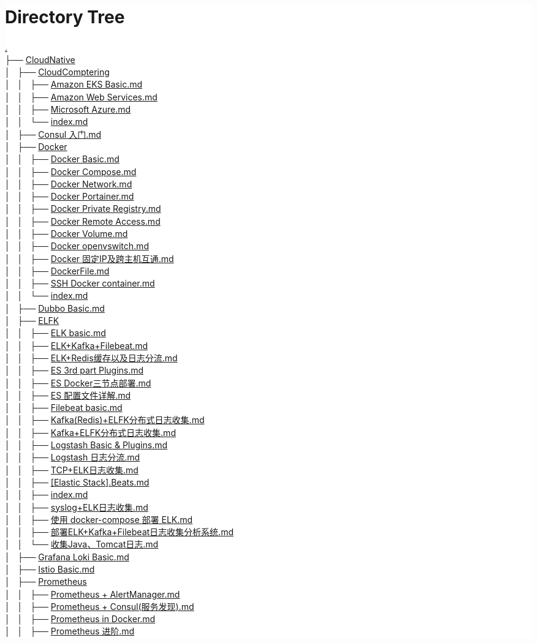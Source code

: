 Directory Tree
==============

[.](.)  
├── [CloudNative](../CloudNative/00Tree.html/)  
│   ├── [CloudComptering](../CloudNative/CloudComptering/00Tree.html/)  
│   │   ├── [Amazon EKS Basic.md](../CloudNative/CloudComptering/Amazon%20EKS%20Basic.md)  
│   │   ├── [Amazon Web Services.md](../CloudNative/CloudComptering/Amazon%20Web%20Services.md)  
│   │   ├── [Microsoft Azure.md](../CloudNative/CloudComptering/Microsoft%20Azure.md)  
│   │   └── [index.md](../CloudNative/CloudComptering/index.md)  
│   ├── [Consul 入门.md](../CloudNative/Consul%20%E5%85%A5%E9%97%A8.md)  
│   ├── [Docker](../CloudNative/Docker/00Tree.html/)  
│   │   ├── [Docker Basic.md](../CloudNative/Docker/Docker%20Basic.md)  
│   │   ├── [Docker Compose.md](../CloudNative/Docker/Docker%20Compose.md)  
│   │   ├── [Docker Network.md](../CloudNative/Docker/Docker%20Network.md)  
│   │   ├── [Docker Portainer.md](../CloudNative/Docker/Docker%20Portainer.md)  
│   │   ├── [Docker Private Registry.md](../CloudNative/Docker/Docker%20Private%20Registry.md)  
│   │   ├── [Docker Remote Access.md](../CloudNative/Docker/Docker%20Remote%20Access.md)  
│   │   ├── [Docker Volume.md](../CloudNative/Docker/Docker%20Volume.md)  
│   │   ├── [Docker openvswitch.md](../CloudNative/Docker/Docker%20openvswitch.md)  
│   │   ├── [Docker 固定IP及跨主机互通.md](../CloudNative/Docker/Docker%20%E5%9B%BA%E5%AE%9AIP%E5%8F%8A%E8%B7%A8%E4%B8%BB%E6%9C%BA%E4%BA%92%E9%80%9A.md)  
│   │   ├── [DockerFile.md](../CloudNative/Docker/DockerFile.md)  
│   │   ├── [SSH Docker container.md](../CloudNative/Docker/SSH%20Docker%20container.md)  
│   │   └── [index.md](../CloudNative/Docker/index.md)  
│   ├── [Dubbo Basic.md](../CloudNative/Dubbo%20Basic.md)  
│   ├── [ELFK](../CloudNative/ELFK/00Tree.html/)  
│   │   ├── [ELK basic.md](../CloudNative/ELFK/ELK%20basic.md)  
│   │   ├── [ELK+Kafka+Filebeat.md](../CloudNative/ELFK/ELK%2BKafka%2BFilebeat.md)  
│   │   ├── [ELK+Redis缓存以及日志分流.md](../CloudNative/ELFK/ELK%2BRedis%E7%BC%93%E5%AD%98%E4%BB%A5%E5%8F%8A%E6%97%A5%E5%BF%97%E5%88%86%E6%B5%81.md)  
│   │   ├── [ES 3rd part Plugins.md](../CloudNative/ELFK/ES%203rd%20part%20Plugins.md)  
│   │   ├── [ES Docker三节点部署.md](../CloudNative/ELFK/ES%20Docker%E4%B8%89%E8%8A%82%E7%82%B9%E9%83%A8%E7%BD%B2.md)  
│   │   ├── [ES 配置文件详解.md](../CloudNative/ELFK/ES%20%E9%85%8D%E7%BD%AE%E6%96%87%E4%BB%B6%E8%AF%A6%E8%A7%A3.md)  
│   │   ├── [Filebeat basic.md](../CloudNative/ELFK/Filebeat%20basic.md)  
│   │   ├── [Kafka(Redis)+ELFK分布式日志收集.md](../CloudNative/ELFK/Kafka(Redis)%2BELFK%E5%88%86%E5%B8%83%E5%BC%8F%E6%97%A5%E5%BF%97%E6%94%B6%E9%9B%86.md)  
│   │   ├── [Kafka+ELFK分布式日志收集.md](../CloudNative/ELFK/Kafka%2BELFK%E5%88%86%E5%B8%83%E5%BC%8F%E6%97%A5%E5%BF%97%E6%94%B6%E9%9B%86.md)  
│   │   ├── [Logstash Basic & Plugins.md](../CloudNative/ELFK/Logstash%20Basic%20&%20Plugins.md)  
│   │   ├── [Logstash 日志分流.md](../CloudNative/ELFK/Logstash%20%E6%97%A5%E5%BF%97%E5%88%86%E6%B5%81.md)  
│   │   ├── [TCP+ELK日志收集.md](../CloudNative/ELFK/TCP%2BELK%E6%97%A5%E5%BF%97%E6%94%B6%E9%9B%86.md)  
│   │   ├── [\[Elastic Stack\].Beats.md](../CloudNative/ELFK/%5BElastic%20Stack%5D.Beats.md)  
│   │   ├── [index.md](../CloudNative/ELFK/index.md)  
│   │   ├── [syslog+ELK日志收集.md](../CloudNative/ELFK/syslog%2BELK%E6%97%A5%E5%BF%97%E6%94%B6%E9%9B%86.md)  
│   │   ├── [使用 docker-compose 部署 ELK.md](../CloudNative/ELFK/%E4%BD%BF%E7%94%A8%20docker-compose%20%E9%83%A8%E7%BD%B2%20ELK.md)  
│   │   ├── [部署ELK+Kafka+Filebeat日志收集分析系统.md](../CloudNative/ELFK/%E9%83%A8%E7%BD%B2ELK%2BKafka%2BFilebeat%E6%97%A5%E5%BF%97%E6%94%B6%E9%9B%86%E5%88%86%E6%9E%90%E7%B3%BB%E7%BB%9F.md)  
│   │   └── [收集Java、Tomcat日志.md](../CloudNative/ELFK/%E6%94%B6%E9%9B%86Java%E3%80%81Tomcat%E6%97%A5%E5%BF%97.md)  
│   ├── [Grafana Loki Basic.md](../CloudNative/Grafana%20Loki%20Basic.md)  
│   ├── [Istio Basic.md](../CloudNative/Istio%20Basic.md)  
│   ├── [Prometheus](../CloudNative/Prometheus/00Tree.html/)  
│   │   ├── [Prometheus + AlertManager.md](../CloudNative/Prometheus/Prometheus%20%2B%20AlertManager.md)  
│   │   ├── [Prometheus + Consul(服务发现).md](../CloudNative/Prometheus/Prometheus%20%2B%20Consul(%E6%9C%8D%E5%8A%A1%E5%8F%91%E7%8E%B0).md)  
│   │   ├── [Prometheus in Docker.md](../CloudNative/Prometheus/Prometheus%20in%20Docker.md)  
│   │   ├── [Prometheus 进阶.md](../CloudNative/Prometheus/Prometheus%20%E8%BF%9B%E9%98%B6.md)  
